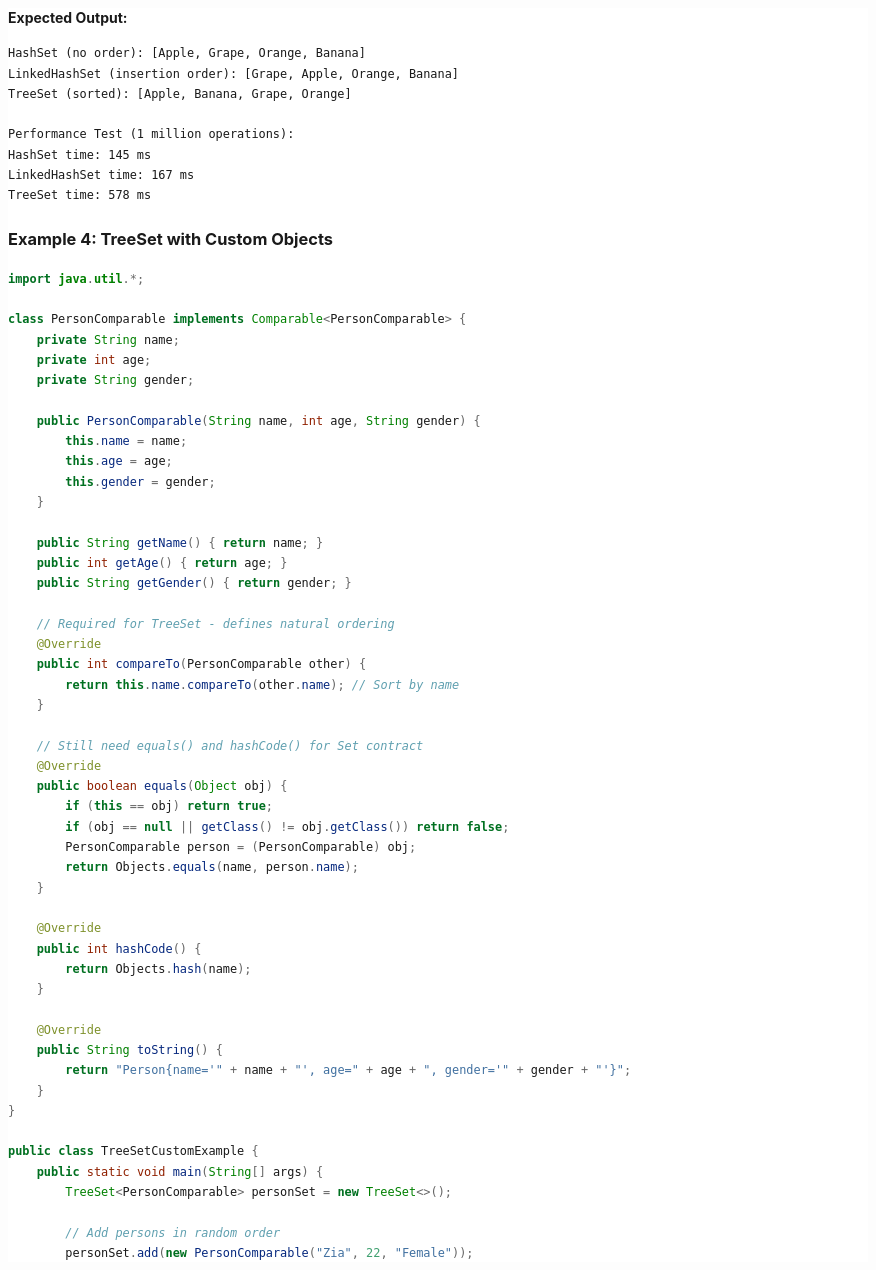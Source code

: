 **Expected Output:**
```
HashSet (no order): [Apple, Grape, Orange, Banana]
LinkedHashSet (insertion order): [Grape, Apple, Orange, Banana]
TreeSet (sorted): [Apple, Banana, Grape, Orange]

Performance Test (1 million operations):
HashSet time: 145 ms
LinkedHashSet time: 167 ms
TreeSet time: 578 ms
```

### Example 4: TreeSet with Custom Objects

```java
import java.util.*;

class PersonComparable implements Comparable<PersonComparable> {
    private String name;
    private int age;
    private String gender;
    
    public PersonComparable(String name, int age, String gender) {
        this.name = name;
        this.age = age;
        this.gender = gender;
    }
    
    public String getName() { return name; }
    public int getAge() { return age; }
    public String getGender() { return gender; }
    
    // Required for TreeSet - defines natural ordering
    @Override
    public int compareTo(PersonComparable other) {
        return this.name.compareTo(other.name); // Sort by name
    }
    
    // Still need equals() and hashCode() for Set contract
    @Override
    public boolean equals(Object obj) {
        if (this == obj) return true;
        if (obj == null || getClass() != obj.getClass()) return false;
        PersonComparable person = (PersonComparable) obj;
        return Objects.equals(name, person.name);
    }
    
    @Override
    public int hashCode() {
        return Objects.hash(name);
    }
    
    @Override
    public String toString() {
        return "Person{name='" + name + "', age=" + age + ", gender='" + gender + "'}";
    }
}

public class TreeSetCustomExample {
    public static void main(String[] args) {
        TreeSet<PersonComparable> personSet = new TreeSet<>();
        
        // Add persons in random order
        personSet.add(new PersonComparable("Zia", 22, "Female"));
```